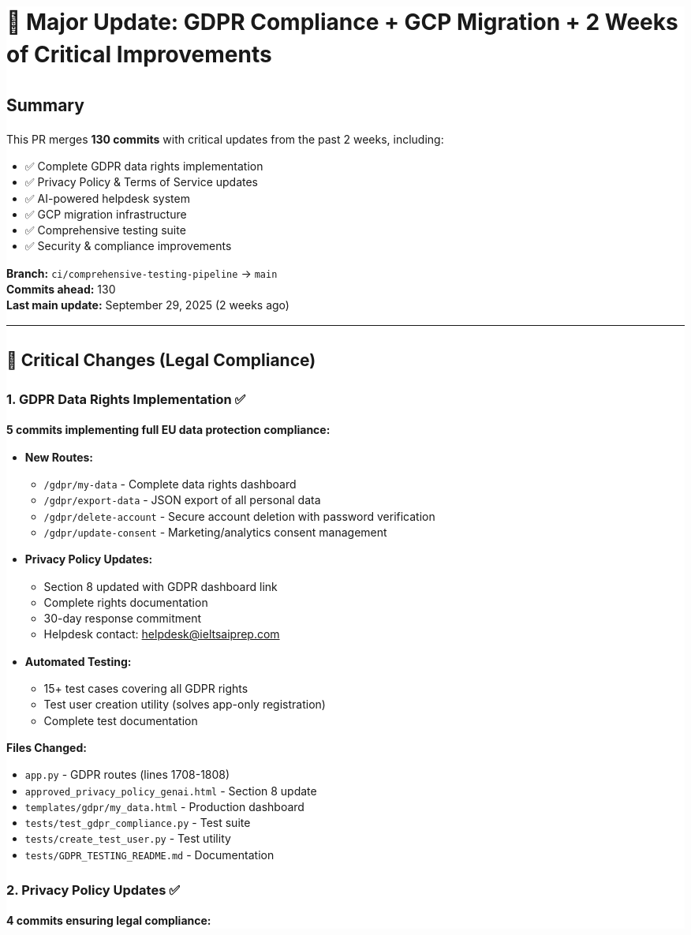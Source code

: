 # 🚀 Major Update: GDPR Compliance + GCP Migration + 2 Weeks of Critical Improvements

## Summary

This PR merges **130 commits** with critical updates from the past 2 weeks, including:
- ✅ Complete GDPR data rights implementation
- ✅ Privacy Policy & Terms of Service updates
- ✅ AI-powered helpdesk system
- ✅ GCP migration infrastructure
- ✅ Comprehensive testing suite
- ✅ Security & compliance improvements

**Branch:** `ci/comprehensive-testing-pipeline` → `main`  
**Commits ahead:** 130  
**Last main update:** September 29, 2025 (2 weeks ago)

---

## 🔴 Critical Changes (Legal Compliance)

### 1. GDPR Data Rights Implementation ✅
**5 commits implementing full EU data protection compliance:**

- **New Routes:**
  - `/gdpr/my-data` - Complete data rights dashboard
  - `/gdpr/export-data` - JSON export of all personal data
  - `/gdpr/delete-account` - Secure account deletion with password verification
  - `/gdpr/update-consent` - Marketing/analytics consent management

- **Privacy Policy Updates:**
  - Section 8 updated with GDPR dashboard link
  - Complete rights documentation
  - 30-day response commitment
  - Helpdesk contact: helpdesk@ieltsaiprep.com

- **Automated Testing:**
  - 15+ test cases covering all GDPR rights
  - Test user creation utility (solves app-only registration)
  - Complete test documentation

**Files Changed:**
- `app.py` - GDPR routes (lines 1708-1808)
- `approved_privacy_policy_genai.html` - Section 8 update
- `templates/gdpr/my_data.html` - Production dashboard
- `tests/test_gdpr_compliance.py` - Test suite
- `tests/create_test_user.py` - Test utility
- `tests/GDPR_TESTING_README.md` - Documentation

### 2. Privacy Policy Updates ✅
**4 commits ensuring legal compliance:**
